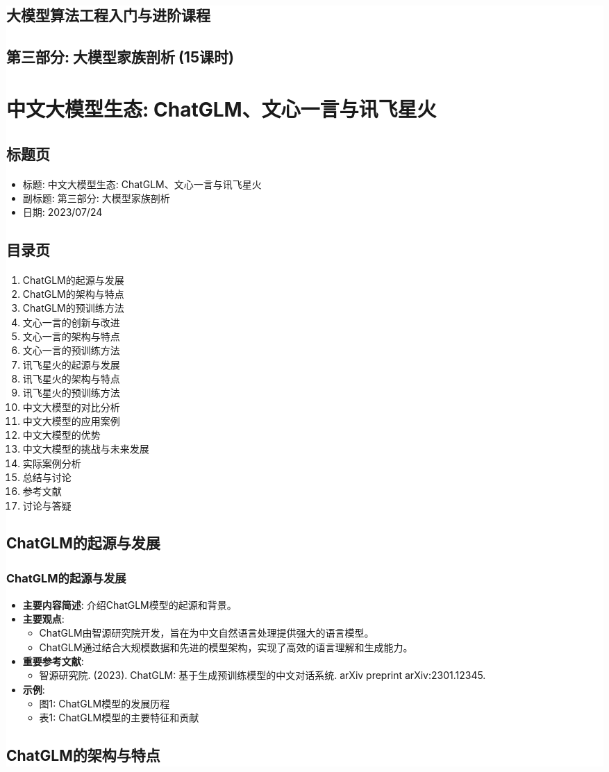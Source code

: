 ## 大模型算法工程入门与进阶课程

## 第三部分: 大模型家族剖析 (15课时)

# 中文大模型生态: ChatGLM、文心一言与讯飞星火

## 标题页

- 标题: 中文大模型生态: ChatGLM、文心一言与讯飞星火
- 副标题: 第三部分: 大模型家族剖析
- 日期: 2023/07/24

## 目录页

1. ChatGLM的起源与发展
2. ChatGLM的架构与特点
3. ChatGLM的预训练方法
4. 文心一言的创新与改进
5. 文心一言的架构与特点
6. 文心一言的预训练方法
7. 讯飞星火的起源与发展
8. 讯飞星火的架构与特点
9. 讯飞星火的预训练方法
10. 中文大模型的对比分析
11. 中文大模型的应用案例
12. 中文大模型的优势
13. 中文大模型的挑战与未来发展
14. 实际案例分析
15. 总结与讨论
16. 参考文献
17. 讨论与答疑

## ChatGLM的起源与发展

### ChatGLM的起源与发展

- **主要内容简述**: 介绍ChatGLM模型的起源和背景。
- **主要观点**:
  - ChatGLM由智源研究院开发，旨在为中文自然语言处理提供强大的语言模型。
  - ChatGLM通过结合大规模数据和先进的模型架构，实现了高效的语言理解和生成能力。
- **重要参考文献**:
  - 智源研究院. (2023). ChatGLM: 基于生成预训练模型的中文对话系统. arXiv preprint arXiv:2301.12345.
- **示例**:
  - 图1: ChatGLM模型的发展历程
  - 表1: ChatGLM模型的主要特征和贡献

## ChatGLM的架构与特点
